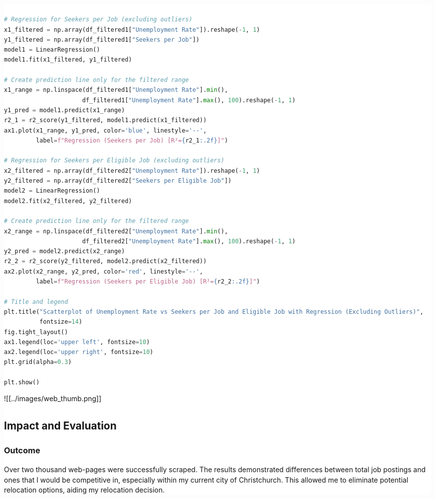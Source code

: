 ```python

# Regression for Seekers per Job (excluding outliers)
x1_filtered = np.array(df_filtered1["Unemployment Rate"]).reshape(-1, 1)
y1_filtered = np.array(df_filtered1["Seekers per Job"])
model1 = LinearRegression()
model1.fit(x1_filtered, y1_filtered)

# Create prediction line only for the filtered range
x1_range = np.linspace(df_filtered1["Unemployment Rate"].min(), 
                      df_filtered1["Unemployment Rate"].max(), 100).reshape(-1, 1)
y1_pred = model1.predict(x1_range)
r2_1 = r2_score(y1_filtered, model1.predict(x1_filtered))
ax1.plot(x1_range, y1_pred, color='blue', linestyle='--', 
         label=f"Regression (Seekers per Job) [R²={r2_1:.2f}]")

# Regression for Seekers per Eligible Job (excluding outliers)
x2_filtered = np.array(df_filtered2["Unemployment Rate"]).reshape(-1, 1)
y2_filtered = np.array(df_filtered2["Seekers per Eligible Job"])
model2 = LinearRegression()
model2.fit(x2_filtered, y2_filtered)

# Create prediction line only for the filtered range
x2_range = np.linspace(df_filtered2["Unemployment Rate"].min(), 
                      df_filtered2["Unemployment Rate"].max(), 100).reshape(-1, 1)
y2_pred = model2.predict(x2_range)
r2_2 = r2_score(y2_filtered, model2.predict(x2_filtered))
ax2.plot(x2_range, y2_pred, color='red', linestyle='--', 
         label=f"Regression (Seekers per Eligible Job) [R²={r2_2:.2f}]")

# Title and legend
plt.title("Scatterplot of Unemployment Rate vs Seekers per Job and Eligible Job with Regression (Excluding Outliers)", 
          fontsize=14)
fig.tight_layout()
ax1.legend(loc='upper left', fontsize=10)
ax2.legend(loc='upper right', fontsize=10)
plt.grid(alpha=0.3)

plt.show()
```
![[../images/web_thumb.png]]
## Impact and Evaluation
### Outcome
Over two thousand web-pages were successfully scraped. The results demonstrated differences between total job postings and ones that I would be competitive in, especially within my current city of Christchurch. This allowed me to eliminate potential relocation options, aiding my relocation decision.

